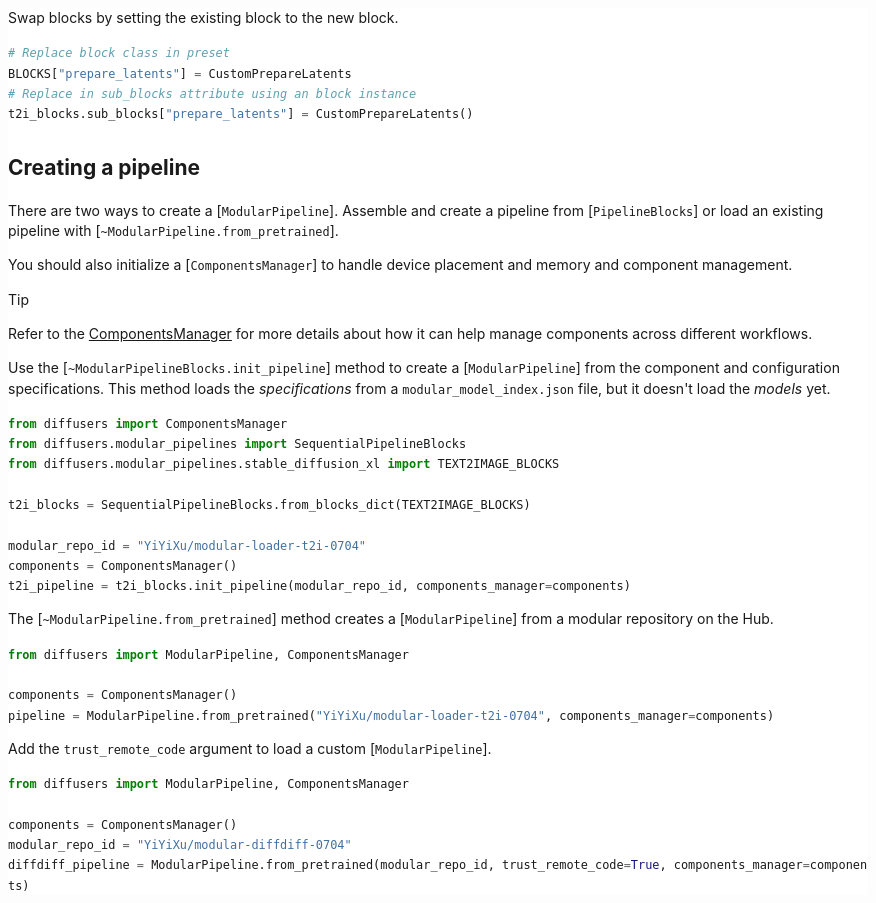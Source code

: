 Swap blocks by setting the existing block to the new block.

```py
# Replace block class in preset
BLOCKS["prepare_latents"] = CustomPrepareLatents
# Replace in sub_blocks attribute using an block instance
t2i_blocks.sub_blocks["prepare_latents"] = CustomPrepareLatents()
```

## Creating a pipeline

There are two ways to create a [`ModularPipeline`]. Assemble and create a pipeline from [`PipelineBlocks`] or load an existing pipeline with [`~ModularPipeline.from_pretrained`].

You should also initialize a [`ComponentsManager`] to handle device placement and memory and component management.

> [!TIP]
> Refer to the [ComponentsManager](./components_manager) for more details about how it can help manage components across different workflows.

<hfoptions id="create">
<hfoption id="PipelineBlocks">

Use the [`~ModularPipelineBlocks.init_pipeline`] method to create a [`ModularPipeline`] from the component and configuration specifications. This method loads the *specifications* from a `modular_model_index.json` file, but it doesn't load the *models* yet.

```py
from diffusers import ComponentsManager
from diffusers.modular_pipelines import SequentialPipelineBlocks
from diffusers.modular_pipelines.stable_diffusion_xl import TEXT2IMAGE_BLOCKS

t2i_blocks = SequentialPipelineBlocks.from_blocks_dict(TEXT2IMAGE_BLOCKS)

modular_repo_id = "YiYiXu/modular-loader-t2i-0704"
components = ComponentsManager()
t2i_pipeline = t2i_blocks.init_pipeline(modular_repo_id, components_manager=components)
```

</hfoption>
<hfoption id="from_pretrained">

The [`~ModularPipeline.from_pretrained`] method creates a [`ModularPipeline`] from a modular repository on the Hub.

```py
from diffusers import ModularPipeline, ComponentsManager

components = ComponentsManager()
pipeline = ModularPipeline.from_pretrained("YiYiXu/modular-loader-t2i-0704", components_manager=components)
```

Add the `trust_remote_code` argument to load a custom [`ModularPipeline`].

```py
from diffusers import ModularPipeline, ComponentsManager

components = ComponentsManager()
modular_repo_id = "YiYiXu/modular-diffdiff-0704"
diffdiff_pipeline = ModularPipeline.from_pretrained(modular_repo_id, trust_remote_code=True, components_manager=components)
```
